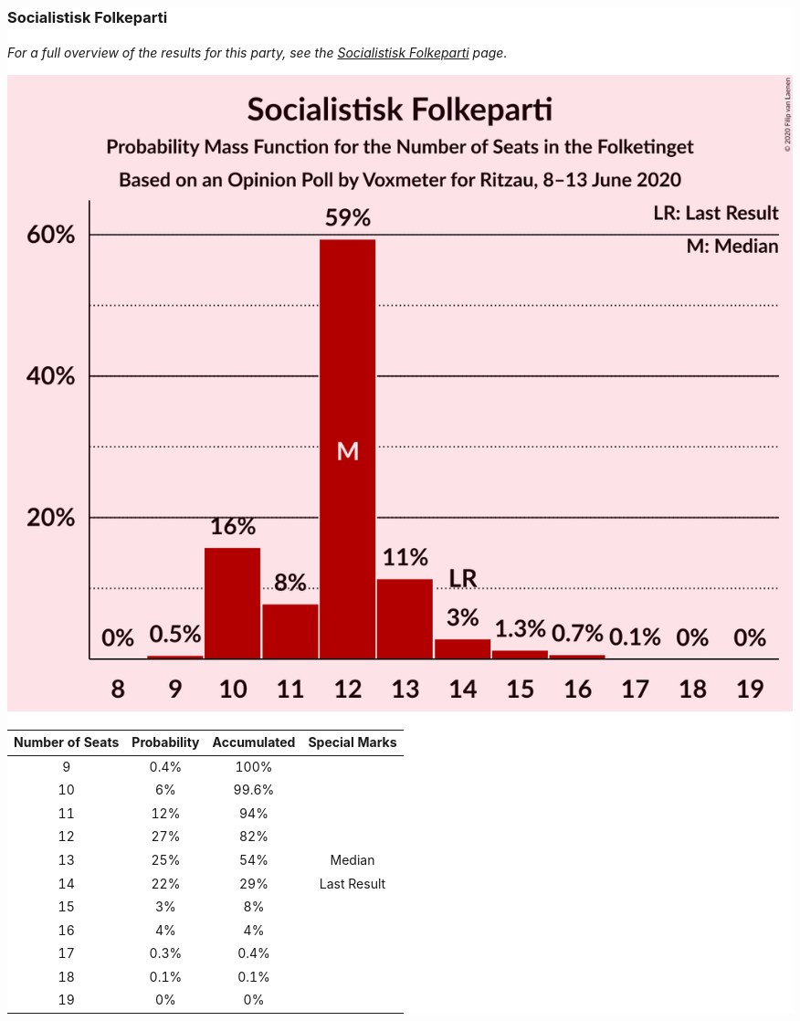 ### Socialistisk Folkeparti

*For a full overview of the results for this party, see the [Socialistisk Folkeparti](party-socialistiskfolkeparti.html) page.*

![Graph with seats probability mass function not yet produced](2020-06-13-Voxmeter-seats-pmf-socialistiskfolkeparti.png "Seats Probability Mass Function")

| Number of Seats | Probability | Accumulated | Special Marks |
|:---------------:|:-----------:|:-----------:|:-------------:|
| 9 | 0.4% | 100% |  |
| 10 | 6% | 99.6% |  |
| 11 | 12% | 94% |  |
| 12 | 27% | 82% |  |
| 13 | 25% | 54% | Median |
| 14 | 22% | 29% | Last Result |
| 15 | 3% | 8% |  |
| 16 | 4% | 4% |  |
| 17 | 0.3% | 0.4% |  |
| 18 | 0.1% | 0.1% |  |
| 19 | 0% | 0% |  |
